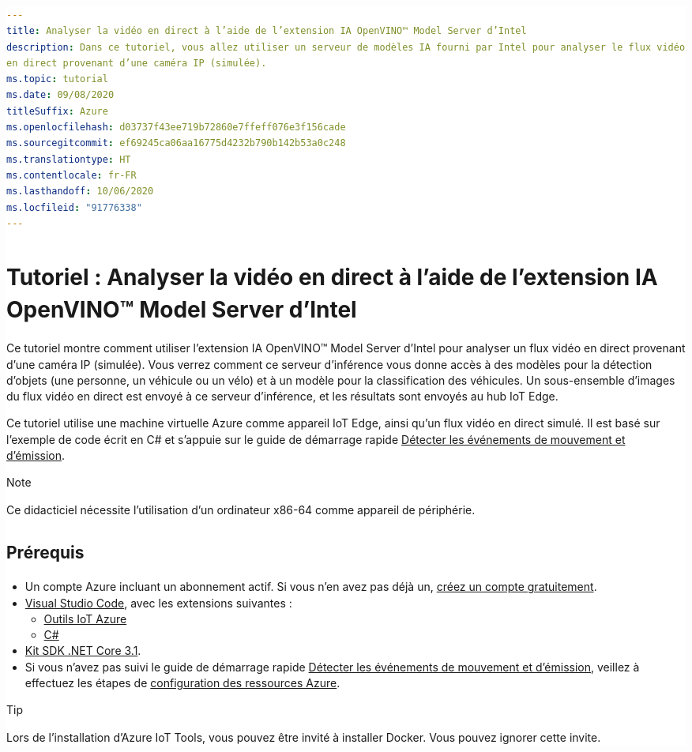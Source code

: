 ```yaml
---
title: Analyser la vidéo en direct à l’aide de l’extension IA OpenVINO™ Model Server d’Intel
description: Dans ce tutoriel, vous allez utiliser un serveur de modèles IA fourni par Intel pour analyser le flux vidéo en direct provenant d’une caméra IP (simulée).
ms.topic: tutorial
ms.date: 09/08/2020
titleSuffix: Azure
ms.openlocfilehash: d03737f43ee719b72860e7ffeff076e3f156cade
ms.sourcegitcommit: ef69245ca06aa16775d4232b790b142b53a0c248
ms.translationtype: HT
ms.contentlocale: fr-FR
ms.lasthandoff: 10/06/2020
ms.locfileid: "91776338"
---
```

# <a name="tutorial-analyze-live-video-by-using-openvino-model-server--ai-extension-from-intel"></a>Tutoriel : Analyser la vidéo en direct à l’aide de l’extension IA OpenVINO™ Model Server d’Intel 

Ce tutoriel montre comment utiliser l’extension IA OpenVINO™ Model Server d’Intel pour analyser un flux vidéo en direct provenant d’une caméra IP (simulée). Vous verrez comment ce serveur d’inférence vous donne accès à des modèles pour la détection d’objets (une personne, un véhicule ou un vélo) et à un modèle pour la classification des véhicules. Un sous-ensemble d’images du flux vidéo en direct est envoyé à ce serveur d’inférence, et les résultats sont envoyés au hub IoT Edge.

Ce tutoriel utilise une machine virtuelle Azure comme appareil IoT Edge, ainsi qu’un flux vidéo en direct simulé. Il est basé sur l’exemple de code écrit en C# et s’appuie sur le guide de démarrage rapide [Détecter les événements de mouvement et d’émission](detect-motion-emit-events-quickstart.md).

> [!NOTE]
> Ce didacticiel nécessite l’utilisation d’un ordinateur x86-64 comme appareil de périphérie.

## <a name="prerequisites"></a>Prérequis

* Un compte Azure incluant un abonnement actif. Si vous n’en avez pas déjà un, [créez un compte gratuitement](https://azure.microsoft.com/free/?WT.mc_id=A261C142F).
* [Visual Studio Code](https://code.visualstudio.com/), avec les extensions suivantes :
    * [Outils IoT Azure](https://marketplace.visualstudio.com/items?itemName=vsciot-vscode.azure-iot-tools)
    * [C#](https://marketplace.visualstudio.com/items?itemName=ms-dotnettools.csharp)
* [Kit SDK .NET Core 3.1](https://dotnet.microsoft.com/download/dotnet-core/3.1).
* Si vous n’avez pas suivi le guide de démarrage rapide [Détecter les événements de mouvement et d’émission](detect-motion-emit-events-quickstart.md), veillez à effectuez les étapes de [configuration des ressources Azure](detect-motion-emit-events-quickstart.md#set-up-azure-resources).

> [!TIP]
> Lors de l’installation d’Azure IoT Tools, vous pouvez être invité à installer Docker. Vous pouvez ignorer cette invite.
